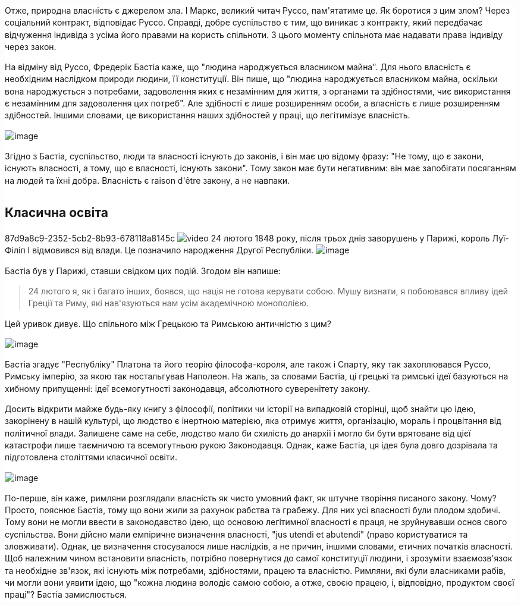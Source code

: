 Отже, природна власність є джерелом зла. І Маркс, великий читач Руссо, пам'ятатиме це. Як боротися з цим злом? Через соціальний контракт, відповідає Руссо. Справді, добре суспільство є тим, що виникає з контракту, який передбачає відчуження індивіда з усіма його правами на користь спільноти. З цього моменту спільнота має надавати права індивіду через закон.

На відміну від Руссо, Фредерік Бастіа каже, що "людина народжується власником майна". Для нього власність є необхідним наслідком природи людини, її конституції. Він пише, що "людина народжується власником майна, оскільки вона народжується з потребами, задоволення яких є незамінним для життя, з органами та здібностями, чиє використання є незамінним для задоволення цих потреб". Але здібності є лише розширенням особи, а власність є лише розширенням здібностей. Іншими словами, це використання наших здібностей у праці, що легітимізує власність.

![image](assets/image/05/IMG03.webp)

Згідно з Бастіа, суспільство, люди та власності існують до законів, і він має цю відому фразу: "Не тому, що є закони, існують власності, а тому, що є власності, існують закони". Тому закон має бути негативним: він має запобігати посяганням на людей та їхні добра. Власність є raison d'être закону, а не навпаки.

## Класична освіта

<chapterId>87d9a8c9-2352-5cb2-8b93-678118a8145c</chapterId>
![video](https://youtu.be/Nl9jnDV5RxE?si=pi5790tPHLGMzch_)
24 лютого 1848 року, після трьох днів заворушень у Парижі, король Луї-Філіп I відмовився від влади. Це позначило народження Другої Республіки.
![image](assets/image/06/IMG20.webp)

Бастіа був у Парижі, ставши свідком цих подій. Згодом він напише:

> 24 лютого я, як і багато інших, боявся, що нація не готова керувати собою. Мушу визнати, я побоювався впливу ідей Греції та Риму, які нав'язуються нам усім академічною монополією.

Цей уривок дивує. Що спільного між Грецькою та Римською античністю з цим?

![image](assets/image/06/IMG02.webp)

Бастіа згадує "Республіку" Платона та його теорію філософа-короля, але також і Спарту, яку так захоплювався Руссо, Римську імперію, за якою так ностальгував Наполеон. На жаль, за словами Бастіа, ці грецькі та римські ідеї базуються на хибному припущенні: ідеї всемогутності законодавця, абсолютного суверенітету закону.

Досить відкрити майже будь-яку книгу з філософії, політики чи історії на випадковій сторінці, щоб знайти цю ідею, закорінену в нашій культурі, що людство є інертною матерією, яка отримує життя, організацію, мораль і процвітання від політичної влади. Залишене саме на себе, людство мало би схилість до анархії і могло би бути врятоване від цієї катастрофи лише таємничою та всемогутньою рукою Законодавця. Однак, каже Бастіа, ця ідея була довго дозрівала та підготовлена століттями класичної освіти.

![image](assets/image/06/IMG13.webp)

По-перше, він каже, римляни розглядали власність як чисто умовний факт, як штучне творіння писаного закону. Чому? Просто, пояснює Бастіа, тому що вони жили за рахунок рабства та грабежу. Для них усі власності були плодом здобичі. Тому вони не могли ввести в законодавство ідею, що основою легітимної власності є праця, не зруйнувавши основ свого суспільства.
Вони дійсно мали емпіричне визначення власності, "jus utendi et abutendi" (право користуватися та зловживати). Однак, це визначення стосувалося лише наслідків, а не причин, іншими словами, етичних початків власності. Щоб належним чином встановити власність, потрібно повернутися до самої конституції людини, і зрозуміти взаємозв'язок та необхідне зв'язок, які існують між потребами, здібностями, працею та власністю. Римляни, які були власниками рабів, чи могли вони уявити ідею, що "кожна людина володіє самою собою, а отже, своєю працею, і, відповідно, продуктом своєї праці"? Бастіа замислюється.
